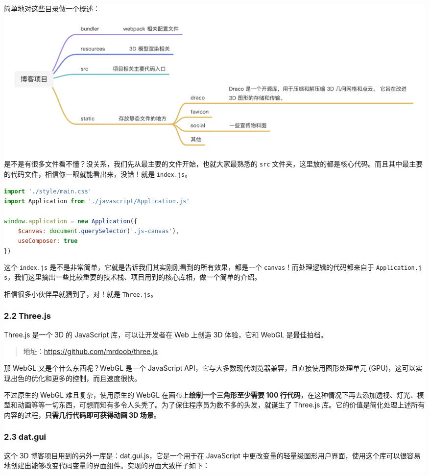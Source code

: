 简单地对这些目录做一个概述：

![](img/9.png)

是不是有很多文件看不懂？没关系，我们先从最主要的文件开始，也就大家最熟悉的 `src` 文件夹，这里放的都是核心代码。而且其中最主要的代码文件，相信你一眼就能看出来，没错！就是 `index.js`。

```javascript
import './style/main.css'
import Application from './javascript/Application.js'

window.application = new Application({
    $canvas: document.querySelector('.js-canvas'),
    useComposer: true
})
```

这个 `index.js` 是不是非常简单，它就是告诉我们其实刚刚看到的所有效果，都是一个 `canvas`！而处理逻辑的代码都来自于 `Application.js`，我们这里摘出一些比较重要的技术栈、项目用到的核心库相，做一个简单的介绍。

相信很多小伙伴早就猜到了，对！就是 `Three.js`。

### 2.2 Three.js

Three.js 是一个 3D 的 JavaScript 库，可以让开发者在 Web 上创造 3D 体验，它和 WebGL 是最佳拍档。

> 地址：https://github.com/mrdoob/three.js

那 WebGL 又是个什么东西呢？WebGL 是一个 JavaScript API，它与大多数现代浏览器兼容，且直接使用图形处理单元 (GPU)，这可以实现出色的优化和更多的控制，而且速度很快。

不过原生的 WebGL 难且复杂，使用原生的 WebGL 在画布上**绘制一个三角形至少需要 100 行代码**，在这种情况下再去添加透视、灯光、模型和动画等等一切东西，可想而知有多令人头秃了。为了保住程序员为数不多的头发，就诞生了 Three.js 库。它的价值是简化处理上述所有内容的过程，**只需几行代码即可获得动画 3D 场景**。

### 2.3 dat.gui

这个 3D 博客项目用到的另外一库是：dat.gui.js，它是一个用于在 JavaScript 中更改变量的轻量级图形用户界面，使用这个库可以很容易地创建出能够改变代码变量的界面组件。实现的界面大致样子如下：
